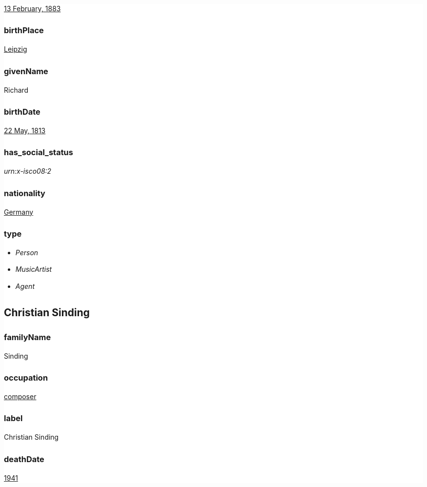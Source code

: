 
[13 February, 1883](#13-February-1883)

### birthPlace


[Leipzig](#Leipzig)

### givenName


Richard

### birthDate


[22 May, 1813](#22-May-1813)

### has_social_status


*urn:x-isco08:2*

### nationality


[Germany](#Germany)

### type

 - *Person*

 - *MusicArtist*

 - *Agent*

## Christian Sinding

### familyName


Sinding

### occupation


[composer](#composer)

### label


Christian Sinding

### deathDate


[1941](#1941)
